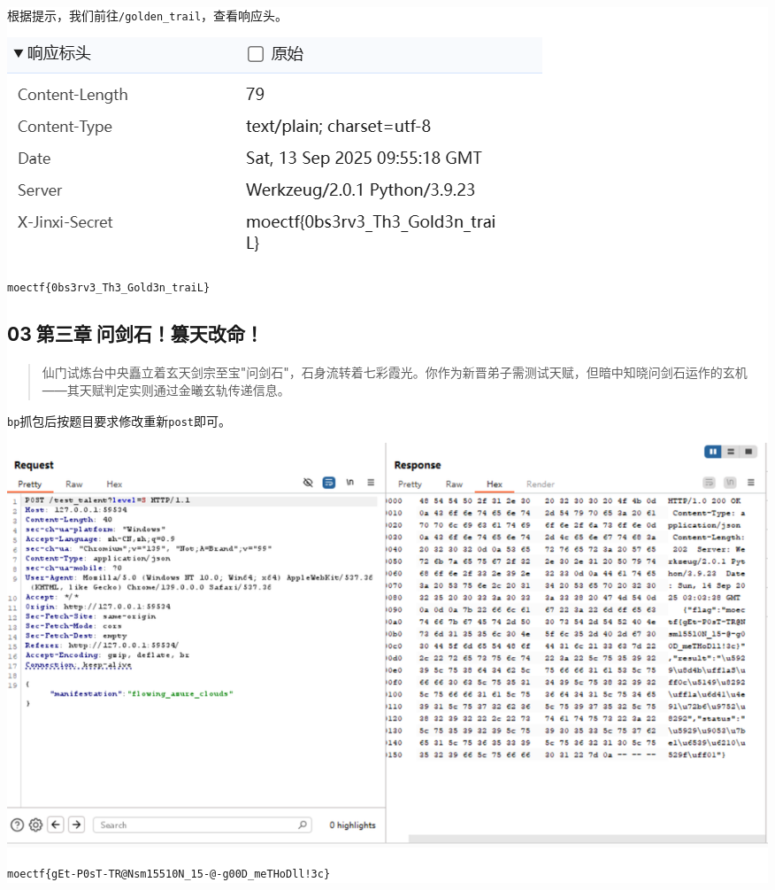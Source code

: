 根据提示，我们前往`/golden_trail`，查看响应头。

<img src='./img/web1.png'>

```
moectf{0bs3rv3_Th3_Gold3n_traiL}
```

## 03 第三章 问剑石！篡天改命！

> 仙门试炼台中央矗立着玄天剑宗至宝"问剑石"，石身流转着七彩霞光。你作为新晋弟子需测试天赋，但暗中知晓问剑石运作的玄机——其天赋判定实则通过金曦玄轨传递信息。

`bp`抓包后按题目要求修改重新`post`即可。

<img src='./img/web2.png'>

```
moectf{gEt-P0sT-TR@Nsm15510N_15-@-g00D_meTHoDll!3c}
```
